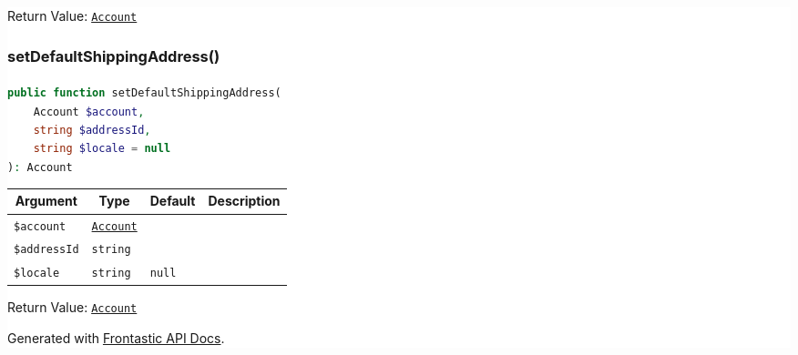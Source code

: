Return Value: [`Account`](../Account.md)

### setDefaultShippingAddress()

```php
public function setDefaultShippingAddress(
    Account $account,
    string $addressId,
    string $locale = null
): Account
```

Argument|Type|Default|Description
--------|----|-------|-----------
`$account`|[`Account`](../Account.md)||
`$addressId`|`string`||
`$locale`|`string`|`null`|

Return Value: [`Account`](../Account.md)

Generated with [Frontastic API Docs](https://github.com/FrontasticGmbH/apidocs).
